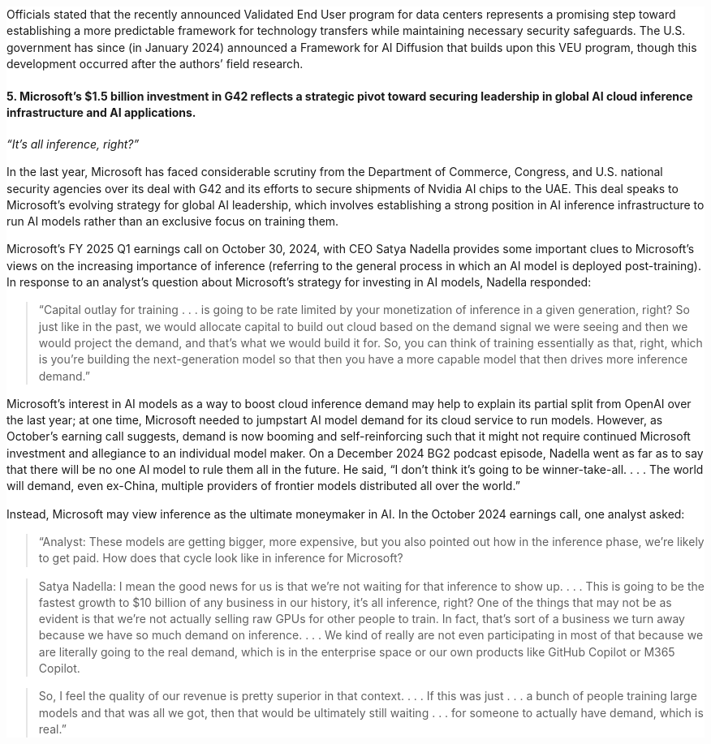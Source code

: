 Officials stated that the recently announced Validated End User program for data centers represents a promising step toward establishing a more predictable framework for technology transfers while maintaining necessary security safeguards. The U.S. government has since (in January 2024) announced a Framework for AI Diffusion that builds upon this VEU program, though this development occurred after the authors’ field research.

#### 5. Microsoft’s $1.5 billion investment in G42 reflects a strategic pivot toward securing leadership in global AI cloud inference infrastructure and AI applications.

_“It’s all inference, right?”_

In the last year, Microsoft has faced considerable scrutiny from the Department of Commerce, Congress, and U.S. national security agencies over its deal with G42 and its efforts to secure shipments of Nvidia AI chips to the UAE. This deal speaks to Microsoft’s evolving strategy for global AI leadership, which involves establishing a strong position in AI inference infrastructure to run AI models rather than an exclusive focus on training them.

Microsoft’s FY 2025 Q1 earnings call on October 30, 2024, with CEO Satya Nadella provides some important clues to Microsoft’s views on the increasing importance of inference (referring to the general process in which an AI model is deployed post-training). In response to an analyst’s question about Microsoft’s strategy for investing in AI models, Nadella responded:

> “Capital outlay for training . . . is going to be rate limited by your monetization of inference in a given generation, right? So just like in the past, we would allocate capital to build out cloud based on the demand signal we were seeing and then we would project the demand, and that’s what we would build it for. So, you can think of training essentially as that, right, which is you’re building the next-generation model so that then you have a more capable model that then drives more inference demand.”

Microsoft’s interest in AI models as a way to boost cloud inference demand may help to explain its partial split from OpenAI over the last year; at one time, Microsoft needed to jumpstart AI model demand for its cloud service to run models. However, as October’s earning call suggests, demand is now booming and self-reinforcing such that it might not require continued Microsoft investment and allegiance to an individual model maker. On a December 2024 BG2 podcast episode, Nadella went as far as to say that there will be no one AI model to rule them all in the future. He said, “I don’t think it’s going to be winner-take-all. . . . The world will demand, even ex-China, multiple providers of frontier models distributed all over the world.”

Instead, Microsoft may view inference as the ultimate moneymaker in AI. In the October 2024 earnings call, one analyst asked:

> “Analyst: These models are getting bigger, more expensive, but you also pointed out how in the inference phase, we’re likely to get paid. How does that cycle look like in inference for Microsoft?

> Satya Nadella: I mean the good news for us is that we’re not waiting for that inference to show up. . . . This is going to be the fastest growth to $10 billion of any business in our history, it’s all inference, right? One of the things that may not be as evident is that we’re not actually selling raw GPUs for other people to train. In fact, that’s sort of a business we turn away because we have so much demand on inference. . . . We kind of really are not even participating in most of that because we are literally going to the real demand, which is in the enterprise space or our own products like GitHub Copilot or M365 Copilot.

> So, I feel the quality of our revenue is pretty superior in that context. . . . If this was just . . . a bunch of people training large models and that was all we got, then that would be ultimately still waiting . . . for someone to actually have demand, which is real.”
